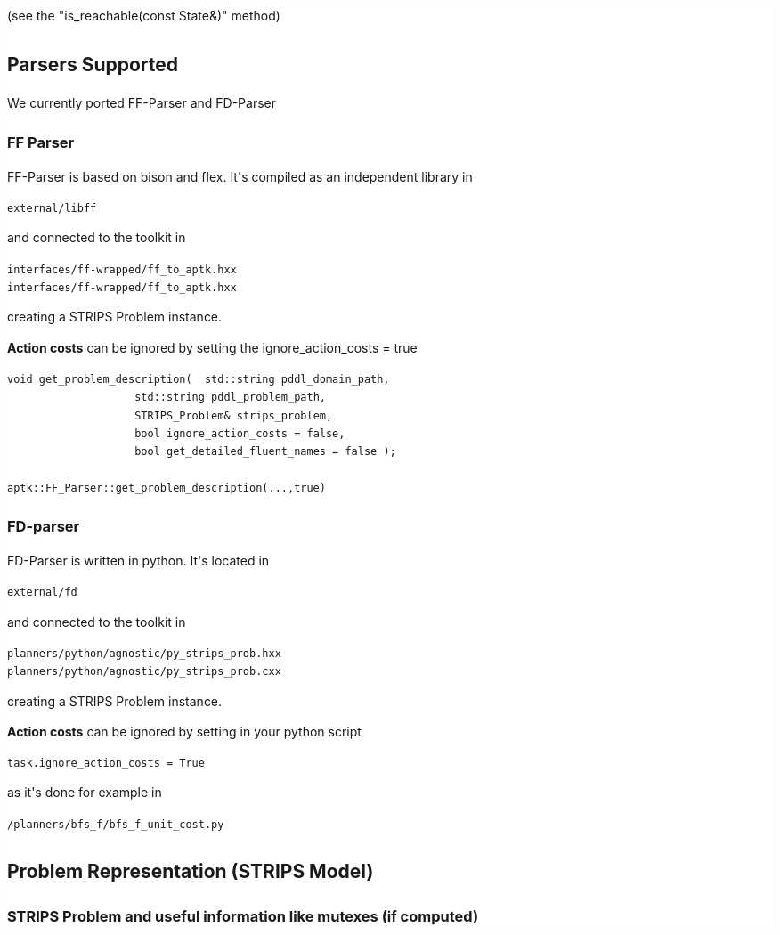 (see the \"is\_reachable(const State&)\" method)

## Parsers Supported


We currently ported FF-Parser and FD-Parser

### FF Parser


FF-Parser is based on bison and flex. It\'s compiled as an independent
library in

    external/libff

and connected to the toolkit in

    interfaces/ff-wrapped/ff_to_aptk.hxx
    interfaces/ff-wrapped/ff_to_aptk.hxx

creating a STRIPS Problem instance.

**Action costs** can be ignored by setting the ignore\_action\_costs =
true

    void get_problem_description(  std::string pddl_domain_path,
                        std::string pddl_problem_path,
                        STRIPS_Problem& strips_problem,
                        bool ignore_action_costs = false,
                        bool get_detailed_fluent_names = false );

    aptk::FF_Parser::get_problem_description(...,true) 

### FD-parser


FD-Parser is written in python. It\'s located in

    external/fd

and connected to the toolkit in

    planners/python/agnostic/py_strips_prob.hxx
    planners/python/agnostic/py_strips_prob.cxx

creating a STRIPS Problem instance.

**Action costs** can be ignored by setting in your python script

    task.ignore_action_costs = True 

as it\'s done for example in

    /planners/bfs_f/bfs_f_unit_cost.py

## Problem Representation (STRIPS Model)


### STRIPS Problem and useful information like mutexes (if computed)

